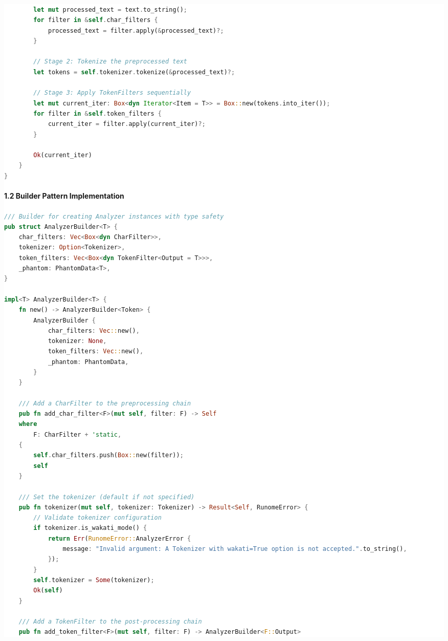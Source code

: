 ```rust
        let mut processed_text = text.to_string();
        for filter in &self.char_filters {
            processed_text = filter.apply(&processed_text)?;
        }
        
        // Stage 2: Tokenize the preprocessed text
        let tokens = self.tokenizer.tokenize(&processed_text)?;
        
        // Stage 3: Apply TokenFilters sequentially
        let mut current_iter: Box<dyn Iterator<Item = T>> = Box::new(tokens.into_iter());
        for filter in &self.token_filters {
            current_iter = filter.apply(current_iter)?;
        }
        
        Ok(current_iter)
    }
}
```

#### 1.2 Builder Pattern Implementation
```rust
/// Builder for creating Analyzer instances with type safety
pub struct AnalyzerBuilder<T> {
    char_filters: Vec<Box<dyn CharFilter>>,
    tokenizer: Option<Tokenizer>,
    token_filters: Vec<Box<dyn TokenFilter<Output = T>>>,
    _phantom: PhantomData<T>,
}

impl<T> AnalyzerBuilder<T> {
    fn new() -> AnalyzerBuilder<Token> {
        AnalyzerBuilder {
            char_filters: Vec::new(),
            tokenizer: None,
            token_filters: Vec::new(),
            _phantom: PhantomData,
        }
    }
    
    /// Add a CharFilter to the preprocessing chain
    pub fn add_char_filter<F>(mut self, filter: F) -> Self
    where
        F: CharFilter + 'static,
    {
        self.char_filters.push(Box::new(filter));
        self
    }
    
    /// Set the tokenizer (default if not specified)
    pub fn tokenizer(mut self, tokenizer: Tokenizer) -> Result<Self, RunomeError> {
        // Validate tokenizer configuration
        if tokenizer.is_wakati_mode() {
            return Err(RunomeError::AnalyzerError {
                message: "Invalid argument: A Tokenizer with wakati=True option is not accepted.".to_string(),
            });
        }
        self.tokenizer = Some(tokenizer);
        Ok(self)
    }
    
    /// Add a TokenFilter to the post-processing chain
    pub fn add_token_filter<F>(mut self, filter: F) -> AnalyzerBuilder<F::Output>
```